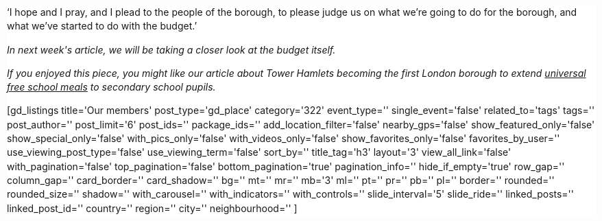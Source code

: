 ‘I hope and I pray, and I plead to the people of the borough, to please judge us on what we’re going to do for the borough, and what we’ve started to do with the budget.’

_In next week's article, we will be taking a closer look at the budget itself._

_If you enjoyed this piece, you might like our article about Tower Hamlets becoming the first London borough to extend [universal free school meals](https://romanroadlondon.com/free-school-meals-secondary-schools-tower-hamlets-first-borough/) to secondary school pupils._

\[gd\_listings title='Our members' post\_type='gd\_place' category='322' event\_type='' single\_event='false' related\_to='tags' tags='' post\_author='' post\_limit='6' post\_ids='' package\_ids='' add\_location\_filter='false' nearby\_gps='false' show\_featured\_only='false' show\_special\_only='false' with\_pics\_only='false' with\_videos\_only='false' show\_favorites\_only='false' favorites\_by\_user='' use\_viewing\_post\_type='false' use\_viewing\_term='false' sort\_by='' title\_tag='h3' layout='3' view\_all\_link='false' with\_pagination='false' top\_pagination='false' bottom\_pagination='true' pagination\_info='' hide\_if\_empty='true' row\_gap='' column\_gap='' card\_border='' card\_shadow='' bg='' mt='' mr='' mb='3' ml='' pt='' pr='' pb='' pl='' border='' rounded='' rounded\_size='' shadow='' with\_carousel='' with\_indicators='' with\_controls='' slide\_interval='5' slide\_ride='' linked\_posts='' linked\_post\_id='' country='' region='' city='' neighbourhood='' \]
